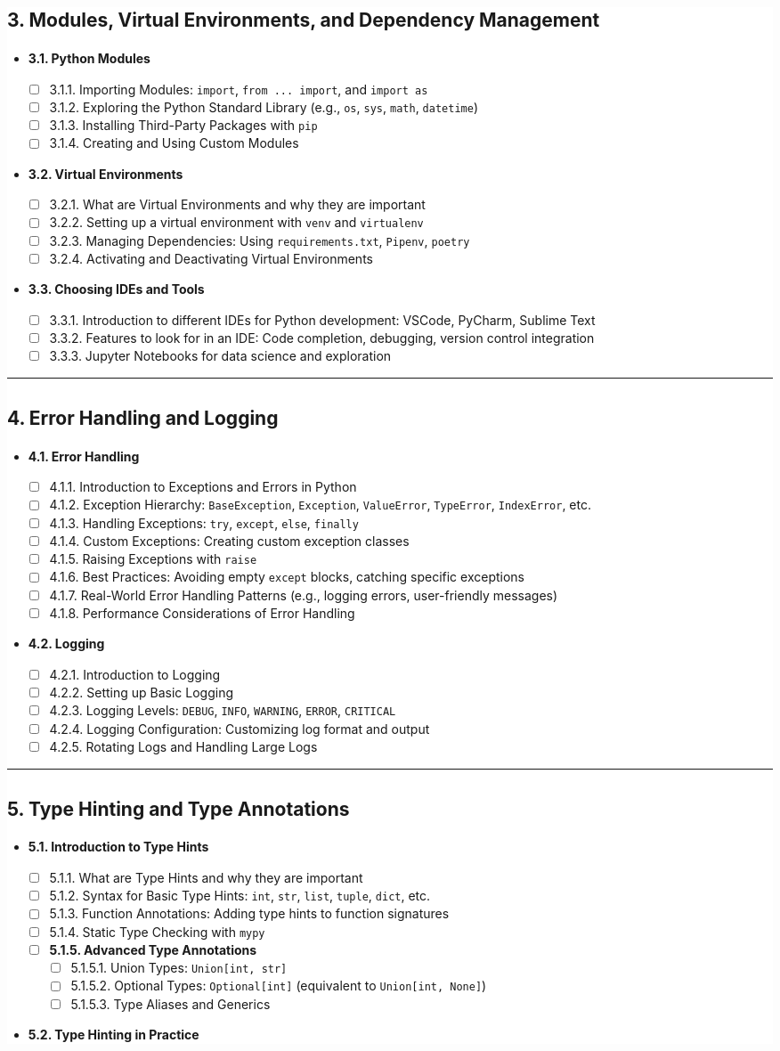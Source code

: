 ## 3. **Modules, Virtual Environments, and Dependency Management**

-  **3.1. Python Modules**
    
    - [ ]  3.1.1. Importing Modules: `import`, `from ... import`, and `import as`
    - [ ]  3.1.2. Exploring the Python Standard Library (e.g., `os`, `sys`, `math`, `datetime`)
    - [ ]  3.1.3. Installing Third-Party Packages with `pip`
    - [ ]  3.1.4. Creating and Using Custom Modules
-  **3.2. Virtual Environments**
    
    - [ ]  3.2.1. What are Virtual Environments and why they are important
    - [ ]  3.2.2. Setting up a virtual environment with `venv` and `virtualenv`
    - [ ]  3.2.3. Managing Dependencies: Using `requirements.txt`, `Pipenv`, `poetry`
    - [ ]  3.2.4. Activating and Deactivating Virtual Environments
-  **3.3. Choosing IDEs and Tools**
    
    - [ ]  3.3.1. Introduction to different IDEs for Python development: VSCode, PyCharm, Sublime Text
    - [ ]  3.3.2. Features to look for in an IDE: Code completion, debugging, version control integration
    - [ ]  3.3.3. Jupyter Notebooks for data science and exploration

---
## 4. **Error Handling and Logging**

-  **4.1. Error Handling**
    
    - [ ]  4.1.1. Introduction to Exceptions and Errors in Python
    - [ ]  4.1.2. Exception Hierarchy: `BaseException`, `Exception`, `ValueError`, `TypeError`, `IndexError`, etc.
    - [ ]  4.1.3. Handling Exceptions: `try`, `except`, `else`, `finally`
    - [ ]  4.1.4. Custom Exceptions: Creating custom exception classes
    - [ ]  4.1.5. Raising Exceptions with `raise`
    - [ ]  4.1.6. Best Practices: Avoiding empty `except` blocks, catching specific exceptions
    - [ ]  4.1.7. Real-World Error Handling Patterns (e.g., logging errors, user-friendly messages)
    - [ ]  4.1.8. Performance Considerations of Error Handling
-  **4.2. Logging**
    
    - [ ]  4.2.1. Introduction to Logging
    - [ ]  4.2.2. Setting up Basic Logging
    - [ ]  4.2.3. Logging Levels: `DEBUG`, `INFO`, `WARNING`, `ERROR`, `CRITICAL`
    - [ ]  4.2.4. Logging Configuration: Customizing log format and output
    - [ ]  4.2.5. Rotating Logs and Handling Large Logs

---
## 5. **Type Hinting and Type Annotations**

-  **5.1. Introduction to Type Hints**
    
    - [ ]  5.1.1. What are Type Hints and why they are important
    - [ ]  5.1.2. Syntax for Basic Type Hints: `int`, `str`, `list`, `tuple`, `dict`, etc.
    - [ ]  5.1.3. Function Annotations: Adding type hints to function signatures
    - [ ]  5.1.4. Static Type Checking with `mypy`
    - [ ]  **5.1.5. Advanced Type Annotations**
        - [ ]  5.1.5.1. Union Types: `Union[int, str]`
        - [ ]  5.1.5.2. Optional Types: `Optional[int]` (equivalent to `Union[int, None]`)
        - [ ]  5.1.5.3. Type Aliases and Generics
-  **5.2. Type Hinting in Practice**
    